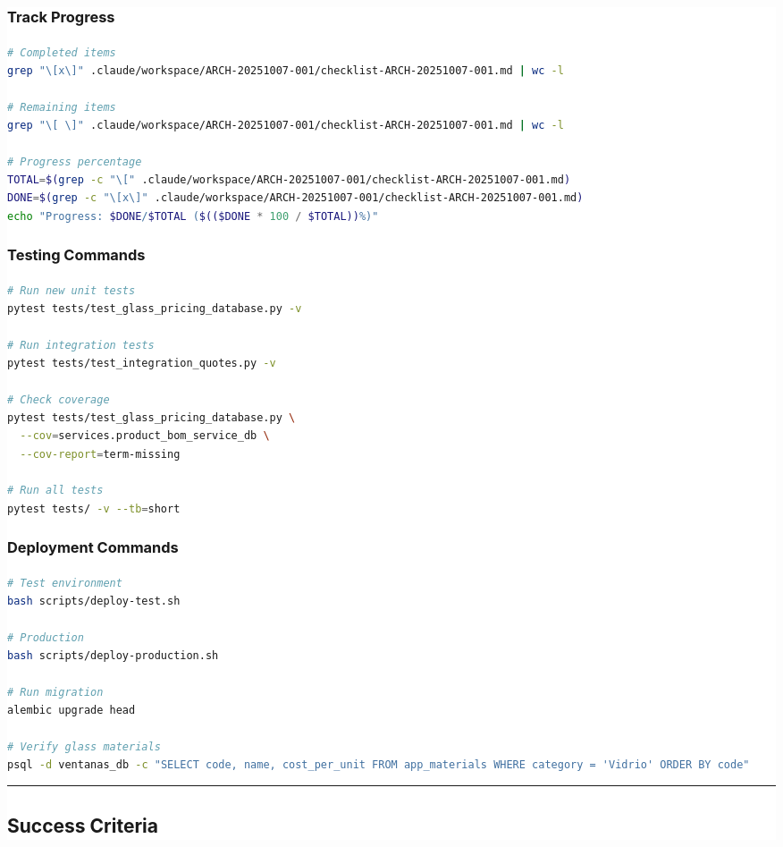 ### Track Progress
```bash
# Completed items
grep "\[x\]" .claude/workspace/ARCH-20251007-001/checklist-ARCH-20251007-001.md | wc -l

# Remaining items
grep "\[ \]" .claude/workspace/ARCH-20251007-001/checklist-ARCH-20251007-001.md | wc -l

# Progress percentage
TOTAL=$(grep -c "\[" .claude/workspace/ARCH-20251007-001/checklist-ARCH-20251007-001.md)
DONE=$(grep -c "\[x\]" .claude/workspace/ARCH-20251007-001/checklist-ARCH-20251007-001.md)
echo "Progress: $DONE/$TOTAL ($(($DONE * 100 / $TOTAL))%)"
```

### Testing Commands
```bash
# Run new unit tests
pytest tests/test_glass_pricing_database.py -v

# Run integration tests
pytest tests/test_integration_quotes.py -v

# Check coverage
pytest tests/test_glass_pricing_database.py \
  --cov=services.product_bom_service_db \
  --cov-report=term-missing

# Run all tests
pytest tests/ -v --tb=short
```

### Deployment Commands
```bash
# Test environment
bash scripts/deploy-test.sh

# Production
bash scripts/deploy-production.sh

# Run migration
alembic upgrade head

# Verify glass materials
psql -d ventanas_db -c "SELECT code, name, cost_per_unit FROM app_materials WHERE category = 'Vidrio' ORDER BY code"
```

---

## Success Criteria
